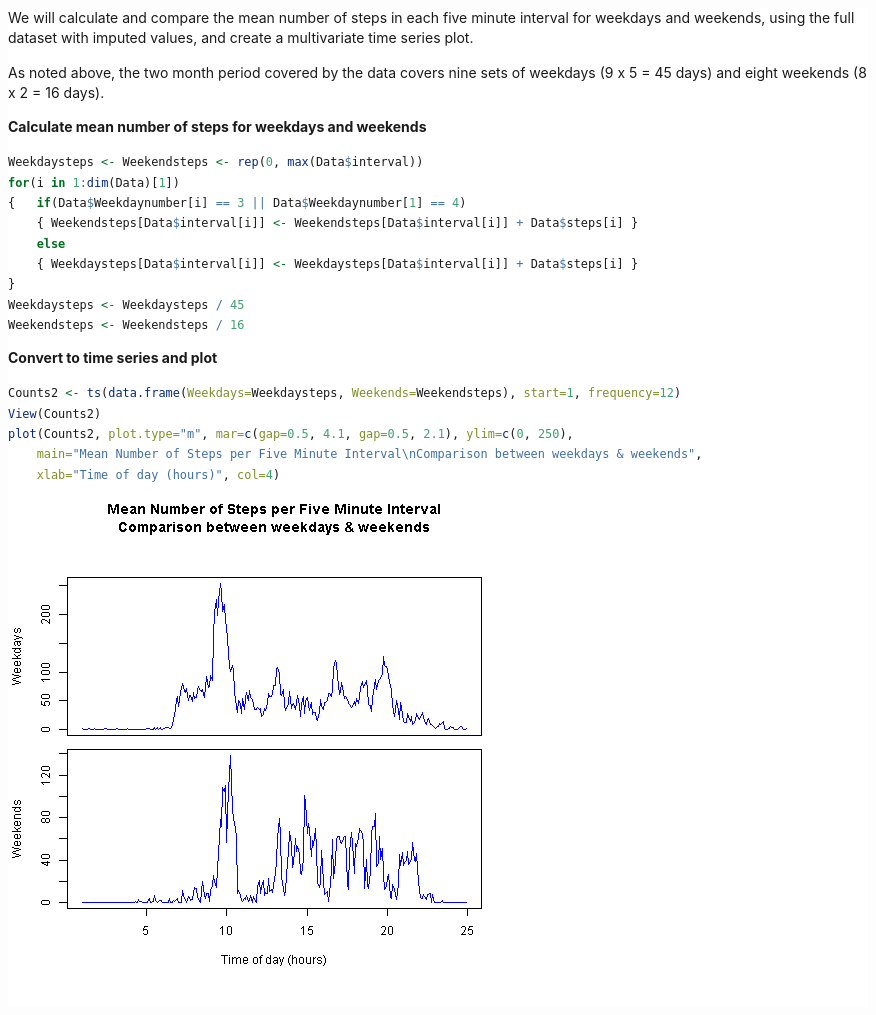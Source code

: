 We will calculate and compare the mean number of steps in each five minute 
interval for weekdays and weekends, using the full dataset with imputed values,
and create a multivariate time series plot.

As noted above, the two month period covered by the data covers nine sets of
weekdays (9 x 5 = 45 days) and eight weekends (8 x 2 = 16 days).

**Calculate mean number of steps for weekdays and weekends**
 

```r
Weekdaysteps <- Weekendsteps <- rep(0, max(Data$interval))
for(i in 1:dim(Data)[1])
{	if(Data$Weekdaynumber[i] == 3 || Data$Weekdaynumber[1] == 4)
	{ Weekendsteps[Data$interval[i]] <- Weekendsteps[Data$interval[i]] + Data$steps[i] }
	else
	{ Weekdaysteps[Data$interval[i]] <- Weekdaysteps[Data$interval[i]] + Data$steps[i] }
}
Weekdaysteps <- Weekdaysteps / 45
Weekendsteps <- Weekendsteps / 16
```

**Convert to time series and plot**


```r
Counts2 <- ts(data.frame(Weekdays=Weekdaysteps, Weekends=Weekendsteps), start=1, frequency=12)
View(Counts2)
plot(Counts2, plot.type="m", mar=c(gap=0.5, 4.1, gap=0.5, 2.1), ylim=c(0, 250),
	main="Mean Number of Steps per Five Minute Interval\nComparison between weekdays & weekends", 
	xlab="Time of day (hours)", col=4)
```

![plot of chunk unnamed-chunk-17](figure/unnamed-chunk-17-1.png) 
